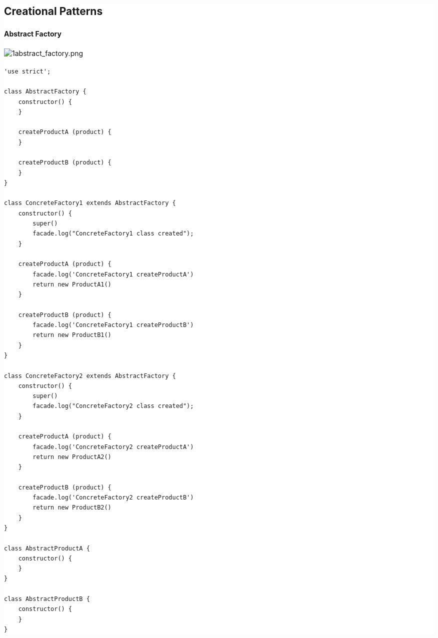 ## Creational Patterns

#### Abstract Factory

![1abstract_factory.png](https://raw.githubusercontent.com/loredanacirstea/staruml-design-patterns/master/generated/Model/loretek/design_patterns/creational/abstract_factory/abstract_factory.png)

```
'use strict';

class AbstractFactory {
    constructor() {
    }

    createProductA (product) {
    }

    createProductB (product) {
    }
}

class ConcreteFactory1 extends AbstractFactory {
    constructor() {
        super()
        facade.log("ConcreteFactory1 class created");
    }

    createProductA (product) {
        facade.log('ConcreteFactory1 createProductA')
        return new ProductA1()
    }

    createProductB (product) {
        facade.log('ConcreteFactory1 createProductB')
        return new ProductB1()
    }
}

class ConcreteFactory2 extends AbstractFactory {
    constructor() {
        super()
        facade.log("ConcreteFactory2 class created");
    }

    createProductA (product) {
        facade.log('ConcreteFactory2 createProductA')
        return new ProductA2()
    }

    createProductB (product) {
        facade.log('ConcreteFactory2 createProductB')
        return new ProductB2()
    }
}

class AbstractProductA {
    constructor() {
    }
}

class AbstractProductB {
    constructor() {
    }
}
```